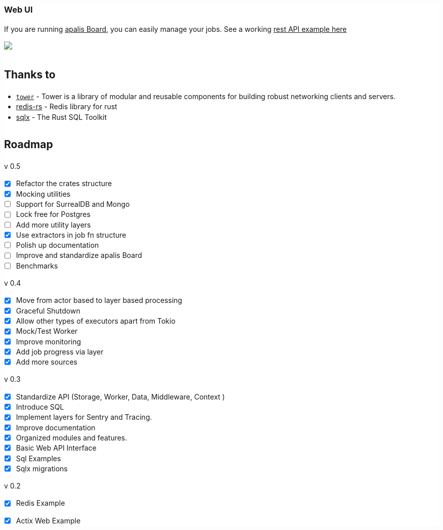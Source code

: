 ### Web UI

If you are running [apalis Board](https://github.com/geofmureithi/apalis-board), you can easily manage your jobs. See a working [rest API example here](https://github.com/geofmureithi/apalis/tree/master/examples/rest-api)

<img src="https://github.com/geofmureithi/apalis-board/raw/master/screenshots/workers.png" width="100%">

## Thanks to

- [`tower`] - Tower is a library of modular and reusable components for building robust networking clients and servers.
- [redis-rs](https://github.com/mitsuhiko/redis-rs) - Redis library for rust
- [sqlx](https://github.com/launchbadge/sqlx) - The Rust SQL Toolkit

## Roadmap

v 0.5

- [x] Refactor the crates structure
- [x] Mocking utilities
- [ ] Support for SurrealDB and Mongo
- [ ] Lock free for Postgres
- [ ] Add more utility layers
- [x] Use extractors in job fn structure
- [ ] Polish up documentation
- [ ] Improve and standardize apalis Board
- [ ] Benchmarks

v 0.4

- [x] Move from actor based to layer based processing
- [x] Graceful Shutdown
- [x] Allow other types of executors apart from Tokio
- [x] Mock/Test Worker
- [x] Improve monitoring
- [x] Add job progress via layer
- [x] Add more sources

v 0.3

- [x] Standardize API (Storage, Worker, Data, Middleware, Context )
- [x] Introduce SQL
- [x] Implement layers for Sentry and Tracing.
- [x] Improve documentation
- [x] Organized modules and features.
- [x] Basic Web API Interface
- [x] Sql Examples
- [x] Sqlx migrations

v 0.2

- [x] Redis Example
- [x] Actix Web Example


[`tower::Service`]: https://docs.rs/tower/latest/tower/trait.Service.html
[`tower`]: https://crates.io/crates/tower
[`actix`]: https://crates.io/crates/actix
[`tower-http`]: https://crates.io/crates/tower-http
[`actor`]: https://docs.rs/actix/0.13.0/actix/trait.Actor.html